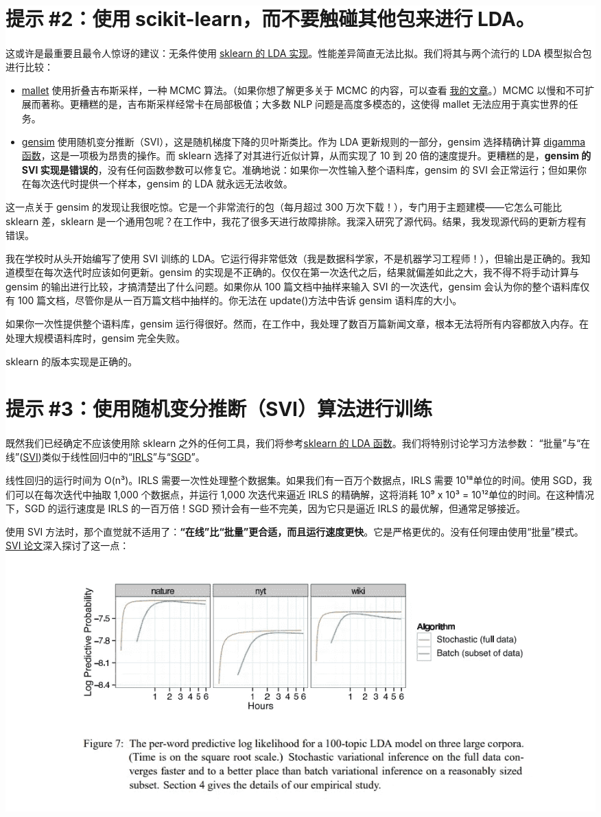 # 提示 #2：使用 scikit-learn，而不要触碰其他包来进行 LDA。

这或许是最重要且最令人惊讶的建议：无条件使用 [sklearn 的 LDA 实现](https://scikit-learn.org/stable/modules/generated/sklearn.decomposition.LatentDirichletAllocation.html)。性能差异简直无法比拟。我们将其与两个流行的 LDA 模型拟合包进行比较：

+   [mallet](https://mimno.github.io/Mallet/topics.html) 使用折叠吉布斯采样，一种 MCMC 算法。（如果你想了解更多关于 MCMC 的内容，可以查看 [我的文章](https://medium.com/towards-data-science/bayesian-inference-algorithms-mcmc-and-vi-a8dad51ad5f5)。）MCMC 以慢和不可扩展而著称。更糟糕的是，吉布斯采样经常卡在局部极值；大多数 NLP 问题是高度多模态的，这使得 mallet 无法应用于真实世界的任务。

+   [gensim](https://radimrehurek.com/gensim/) 使用随机变分推断（SVI），这是随机梯度下降的贝叶斯类比。作为 LDA 更新规则的一部分，gensim 选择精确计算 [digamma 函数](https://en.wikipedia.org/wiki/Digamma_function)，这是一项极为昂贵的操作。而 sklearn 选择了对其进行近似计算，从而实现了 10 到 20 倍的速度提升。更糟糕的是，**gensim 的 SVI 实现是错误的**，没有任何函数参数可以修复它。准确地说：如果你一次性输入整个语料库，gensim 的 SVI 会正常运行；但如果你在每次迭代时提供一个样本，gensim 的 LDA 就永远无法收敛。

这一点关于 gensim 的发现让我很吃惊。它是一个非常流行的包（每月超过 300 万次下载！），专门用于主题建模——它怎么可能比 sklearn 差，sklearn 是一个通用包呢？在工作中，我花了很多天进行故障排除。我深入研究了源代码。结果，我发现源代码的更新方程有错误。

我在学校时从头开始编写了使用 SVI 训练的 LDA。它运行得非常低效（我是数据科学家，不是机器学习工程师！），但输出是正确的。我知道模型在每次迭代时应该如何更新。gensim 的实现是不正确的。仅仅在第一次迭代之后，结果就偏差如此之大，我不得不将手动计算与 gensim 的输出进行比较，才搞清楚出了什么问题。如果你从 100 篇文档中抽样来输入 SVI 的一次迭代，gensim 会认为你的整个语料库仅有 100 篇文档，尽管你是从一百万篇文档中抽样的。你无法在 update()方法中告诉 gensim 语料库的大小。

如果你一次性提供整个语料库，gensim 运行得很好。然而，在工作中，我处理了数百万篇新闻文章，根本无法将所有内容都放入内存。在处理大规模语料库时，gensim 完全失败。

sklearn 的版本实现是正确的。

# 提示 #3：使用随机变分推断（SVI）算法进行训练

既然我们已经确定不应该使用除 sklearn 之外的任何工具，我们将参考[sklearn 的 LDA 函数](https://scikit-learn.org/stable/modules/generated/sklearn.decomposition.LatentDirichletAllocation.html)。我们将特别讨论学习方法参数： “批量”与“在线”([SVI](https://medium.com/towards-data-science/bayesian-inference-algorithms-mcmc-and-vi-a8dad51ad5f5))类似于线性回归中的“[IRLS](https://en.wikipedia.org/wiki/Iteratively_reweighted_least_squares)”与“[SGD](https://en.wikipedia.org/wiki/Stochastic_gradient_descent)”。

线性回归的运行时间为 O(n³)。IRLS 需要一次性处理整个数据集。如果我们有一百万个数据点，IRLS 需要 10¹⁸单位的时间。使用 SGD，我们可以在每次迭代中抽取 1,000 个数据点，并运行 1,000 次迭代来逼近 IRLS 的精确解，这将消耗 10⁹ x 10³ = 10¹²单位的时间。在这种情况下，SGD 的运行速度是 IRLS 的一百万倍！SGD 预计会有一些不完美，因为它只是逼近 IRLS 的最优解，但通常足够接近。

使用 SVI 方法时，那个直觉就不适用了：**“在线”比“批量”更合适，而且运行速度更快**。它是严格更优的。没有任何理由使用“批量”模式。[SVI 论文](https://www.jmlr.org/papers/volume14/hoffman13a/hoffman13a.pdf)深入探讨了这一点：

![](img/9878749700c20561c2781f9193cfd340.png)
